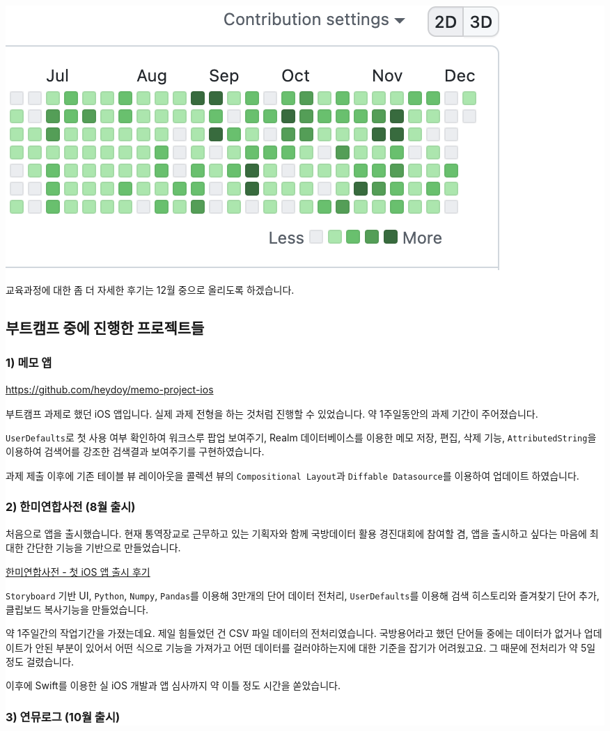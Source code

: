 ![Untitled](../assets/screenshot-2022-12-12-at-18.24.43.png)

교육과정에 대한 좀 더 자세한 후기는 12월 중으로 올리도록 하겠습니다. 

## 부트캠프 중에 진행한 프로젝트들

### 1) 메모 앱

<https://github.com/heydoy/memo-project-ios>

부트캠프 과제로 했던 iOS 앱입니다. 실제 과제 전형을 하는 것처럼 진행할 수 있었습니다. 약 1주일동안의 과제 기간이 주어졌습니다.

`UserDefaults`로 첫 사용 여부 확인하여 워크스루 팝업 보여주기, Realm 데이터베이스를 이용한 메모 저장, 편집, 삭제 기능, `AttributedString`을 이용하여 검색어를 강조한 검색결과 보여주기를 구현하였습니다. 

과제 제출 이후에 기존 테이블 뷰 레이아웃을 콜렉션 뷰의 `Compositional Layout`과 `Diffable Datasource`를 이용하여 업데이트 하였습니다.

### 2) 한미연합사전 (8월 출시)

처음으로 앱을 출시했습니다. 현재 통역장교로 근무하고 있는 기획자와 함께 국방데이터 활용 경진대회에 참여할 겸, 앱을 출시하고 싶다는 마음에 최대한 간단한 기능을 기반으로 만들었습니다. 

[한미연합사전 - 첫 iOS 앱 출시 후기](https://kimdee.netlify.app/blog/%ED%95%9C%EB%AF%B8%EC%97%B0%ED%95%A9%EC%82%AC%EC%A0%84-%EC%B2%AB-ios-%EC%95%B1-%EC%B6%9C%EC%8B%9C-%ED%9B%84%EA%B8%B0-1/)

`Storyboard` 기반 UI, `Python`, `Numpy`, `Pandas`를 이용해 3만개의 단어 데이터 전처리, `UserDefaults`를 이용해 검색 히스토리와 즐겨찾기 단어 추가, 클립보드 복사기능을 만들었습니다. 

약 1주일간의 작업기간을 가졌는데요. 제일 힘들었던 건 CSV 파일 데이터의 전처리였습니다. 국방용어라고 했던 단어들 중에는 데이터가 없거나 업데이트가 안된 부분이 있어서 어떤 식으로 기능을 가져가고 어떤 데이터를 걸러야하는지에 대한 기준을 잡기가 어려웠고요. 그 때문에 전처리가 약 5일 정도 걸렸습니다. 

이후에 Swift를 이용한 실 iOS 개발과 앱 심사까지 약 이틀 정도 시간을 쏟았습니다. 

### 3) 연뮤로그 (10월 출시)
